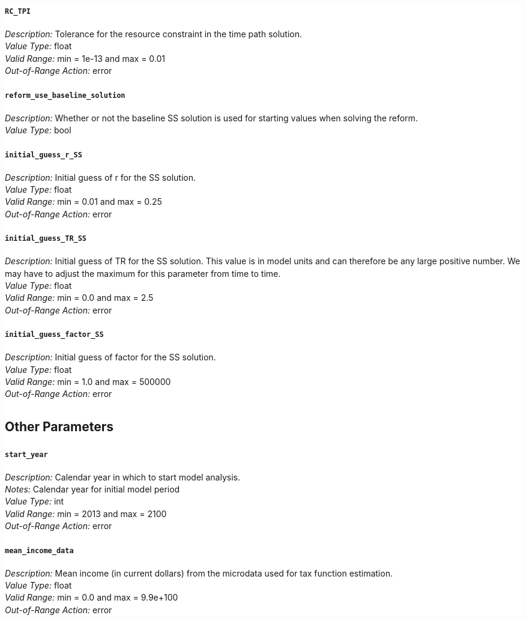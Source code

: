 
####  `RC_TPI`  
_Description:_ Tolerance for the resource constraint in the time path solution.  
_Value Type:_ float  
_Valid Range:_ min = 1e-13 and max = 0.01  
_Out-of-Range Action:_ error  


####  `reform_use_baseline_solution`  
_Description:_ Whether or not the baseline SS solution is used for starting values when solving the reform.  
_Value Type:_ bool  


####  `initial_guess_r_SS`  
_Description:_ Initial guess of r for the SS solution.  
_Value Type:_ float  
_Valid Range:_ min = 0.01 and max = 0.25  
_Out-of-Range Action:_ error  


####  `initial_guess_TR_SS`  
_Description:_ Initial guess of TR for the SS solution. This value is in model units and can therefore be any large positive number. We may have to adjust the maximum for this parameter from time to time.  
_Value Type:_ float  
_Valid Range:_ min = 0.0 and max = 2.5  
_Out-of-Range Action:_ error  


####  `initial_guess_factor_SS`  
_Description:_ Initial guess of factor for the SS solution.  
_Value Type:_ float  
_Valid Range:_ min = 1.0 and max = 500000  
_Out-of-Range Action:_ error  


## Other Parameters

####  `start_year`  
_Description:_ Calendar year in which to start model analysis.  
_Notes:_ Calendar year for initial model period  
_Value Type:_ int  
_Valid Range:_ min = 2013 and max = 2100  
_Out-of-Range Action:_ error  


####  `mean_income_data`  
_Description:_ Mean income (in current dollars) from the microdata used for tax function estimation.  
_Value Type:_ float  
_Valid Range:_ min = 0.0 and max = 9.9e+100  
_Out-of-Range Action:_ error  
